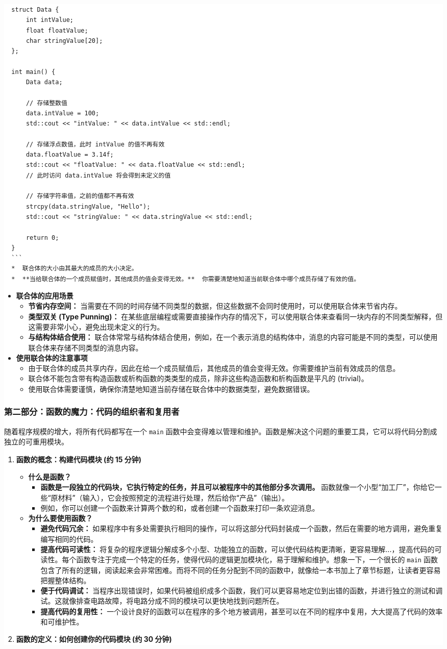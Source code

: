       struct Data {
          int intValue;
          float floatValue;
          char stringValue[20];
      };
      
      int main() {
          Data data;
      
          // 存储整数值
          data.intValue = 100;
          std::cout << "intValue: " << data.intValue << std::endl;
      
          // 存储浮点数值，此时 intValue 的值不再有效
          data.floatValue = 3.14f;
          std::cout << "floatValue: " << data.floatValue << std::endl;
          // 此时访问 data.intValue 将会得到未定义的值
      
          // 存储字符串值，之前的值都不再有效
          strcpy(data.stringValue, "Hello");
          std::cout << "stringValue: " << data.stringValue << std::endl;
      
          return 0;
      }
      ```
      *  联合体的大小由其最大的成员的大小决定。
      *  **当给联合体的一个成员赋值时，其他成员的值会变得无效。**  你需要清楚地知道当前联合体中哪个成员存储了有效的值。
   * **联合体的应用场景**
      *  **节省内存空间：** 当需要在不同的时间存储不同类型的数据，但这些数据不会同时使用时，可以使用联合体来节省内存。
      *  **类型双关 (Type Punning)：**  在某些底层编程或需要直接操作内存的情况下，可以使用联合体来查看同一块内存的不同类型解释，但这需要非常小心，避免出现未定义的行为。
      *  **与结构体结合使用：**  联合体常常与结构体结合使用，例如，在一个表示消息的结构体中，消息的内容可能是不同的类型，可以使用联合体来存储不同类型的消息内容。
   * **使用联合体的注意事项**
      *  由于联合体的成员共享内存，因此在给一个成员赋值后，其他成员的值会变得无效。你需要维护当前有效成员的信息。
      *  联合体不能包含带有构造函数或析构函数的类类型的成员，除非这些构造函数和析构函数是平凡的 (trivial)。
      *  使用联合体需要谨慎，确保你清楚地知道当前存储在联合体中的数据类型，避免数据错误。

### **第二部分：函数的魔力：代码的组织者和复用者**

随着程序规模的增大，将所有代码都写在一个 `main` 函数中会变得难以管理和维护。函数是解决这个问题的重要工具，它可以将代码分割成独立的可重用模块。

1. **函数的概念：构建代码模块 (约 15 分钟)**

   * **什么是函数？**
      *  **函数是一段独立的代码块，它执行特定的任务，并且可以被程序中的其他部分多次调用。**  函数就像一个小型“加工厂”，你给它一些“原材料”（输入），它会按照预定的流程进行处理，然后给你“产品”（输出）。
      *  例如，你可以创建一个函数来计算两个数的和，或者创建一个函数来打印一条欢迎消息。
   * **为什么要使用函数？**
      *  **避免代码冗余：**  如果程序中有多处需要执行相同的操作，可以将这部分代码封装成一个函数，然后在需要的地方调用，避免重复编写相同的代码。
      *  **提高代码可读性：**  将复杂的程序逻辑分解成多个小型、功能独立的函数，可以使代码结构更清晰，更容易理解...，提高代码的可读性。每个函数专注于完成一个特定的任务，使得代码的逻辑更加模块化，易于理解和维护。想象一下，一个很长的 `main` 函数包含了所有的逻辑，阅读起来会非常困难。而将不同的任务分配到不同的函数中，就像给一本书加上了章节标题，让读者更容易把握整体结构。
      *  **便于代码调试：**  当程序出现错误时，如果代码被组织成多个函数，我们可以更容易地定位到出错的函数，并进行独立的测试和调试。这就像排查电路故障，将电路分成不同的模块可以更快地找到问题所在。
      *  **提高代码的复用性：**  一个设计良好的函数可以在程序的多个地方被调用，甚至可以在不同的程序中复用，大大提高了代码的效率和可维护性。

2. **函数的定义：如何创建你的代码模块 (约 30 分钟)**
